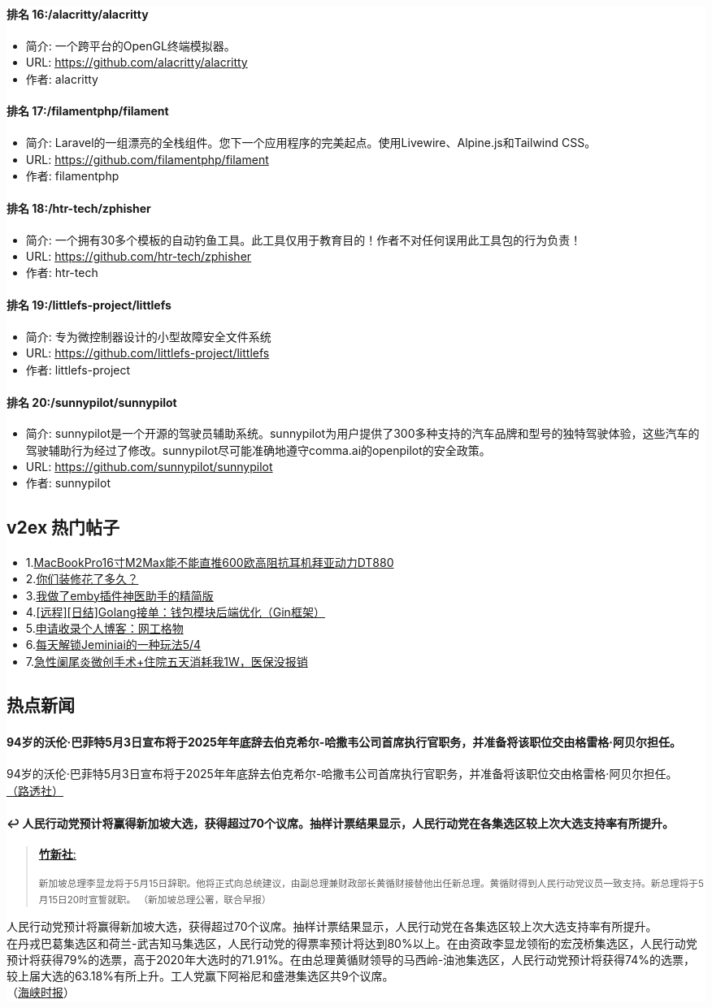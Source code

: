 #### 排名 16:/alacritty/alacritty
- 简介: 一个跨平台的OpenGL终端模拟器。
- URL: https://github.com/alacritty/alacritty
- 作者: alacritty 

#### 排名 17:/filamentphp/filament
- 简介: Laravel的一组漂亮的全栈组件。您下一个应用程序的完美起点。使用Livewire、Alpine.js和Tailwind CSS。
- URL: https://github.com/filamentphp/filament
- 作者: filamentphp 

#### 排名 18:/htr-tech/zphisher
- 简介: 一个拥有30多个模板的自动钓鱼工具。此工具仅用于教育目的！作者不对任何误用此工具包的行为负责！
- URL: https://github.com/htr-tech/zphisher
- 作者: htr-tech 

#### 排名 19:/littlefs-project/littlefs
- 简介: 专为微控制器设计的小型故障安全文件系统
- URL: https://github.com/littlefs-project/littlefs
- 作者: littlefs-project 

#### 排名 20:/sunnypilot/sunnypilot
- 简介: sunnypilot是一个开源的驾驶员辅助系统。sunnypilot为用户提供了300多种支持的汽车品牌和型号的独特驾驶体验，这些汽车的驾驶辅助行为经过了修改。sunnypilot尽可能准确地遵守comma.ai的openpilot的安全政策。
- URL: https://github.com/sunnypilot/sunnypilot
- 作者: sunnypilot 

## v2ex 热门帖子

- 1.[MacBookPro16寸M2Max能不能直推600欧高阻抗耳机拜亚动力DT880](https://www.v2ex.com/t/1129567#reply7)
- 2.[你们装修花了多久？](https://www.v2ex.com/t/1129571#reply4)
- 3.[我做了emby插件神医助手的精简版](https://www.v2ex.com/t/1129568#reply2)
- 4.[[远程][日结]Golang接单：钱包模块后端优化（Gin框架）](https://www.v2ex.com/t/1129569#reply2)
- 5.[申请收录个人博客：网工格物](https://www.v2ex.com/t/1129570#reply0)
- 6.[每天解锁Jeminiai的一种玩法5/4](https://www.v2ex.com/t/1129572#reply0)
- 7.[急性阑尾炎微创手术+住院五天消耗我1W，医保没报销](https://www.v2ex.com/t/1129573#reply0)
## 热点新闻

#### 94岁的沃伦·巴菲特5月3日宣布将于2025年年底辞去伯克希尔-哈撒韦公司首席执行官职务，并准备将该职位交由格雷格·阿贝尔担任。
<p>94岁的沃伦·巴菲特5月3日宣布将于2025年年底辞去伯克希尔-哈撒韦公司首席执行官职务，并准备将该职位交由格雷格·阿贝尔担任。<br><a href="https://www.reuters.com/markets/wealth/berkshire-shareholders-head-buffetts-60th-annual-meeting-economy-top-mind-2025-05-03/" target="_blank" rel="noopener" onclick="return confirm('Open this link?\n\n'+this.href);">（路透社）</a></p>

#### ↩️ 人民行动党预计将赢得新加坡大选，获得超过70个议席。抽样计票结果显示，人民行动党在各集选区较上次大选支持率有所提升。
<div class="rsshub-quote"><blockquote>                                    <p><a href="https://t.me/tnews365/30141"><b>竹新社</b>:</a></p>                                    <p><small>新加坡总理李显龙将于5月15日辞职。他将正式向总统建议，由副总理兼财政部长黄循财接替他出任新总理。黄循财得到人民行动党议员一致支持。新总理将于5月15日20时宣誓就职。 （新加坡总理公署，联合早报）</small></p>                                                                    </blockquote></div><p>人民行动党预计将赢得新加坡大选，获得超过70个议席。抽样计票结果显示，人民行动党在各集选区较上次大选支持率有所提升。<br>在丹戎巴葛集选区和荷兰-武吉知马集选区，人民行动党的得票率预计将达到80%以上。在由资政李显龙领衔的宏茂桥集选区，人民行动党预计将获得79%的选票，高于2020年大选时的71.91%。在由总理黄循财领导的马西岭-油池集选区，人民行动党预计将获得74%的选票，较上届大选的63.18%有所上升。工人党赢下阿裕尼和盛港集选区共9个议席。<br>（<a href="https://www.straitstimes.com/live-singapore-election-polling-day-2025" target="_blank" rel="noopener" onclick="return confirm('Open this link?\n\n'+this.href);">海峡时报</a>）</p>
